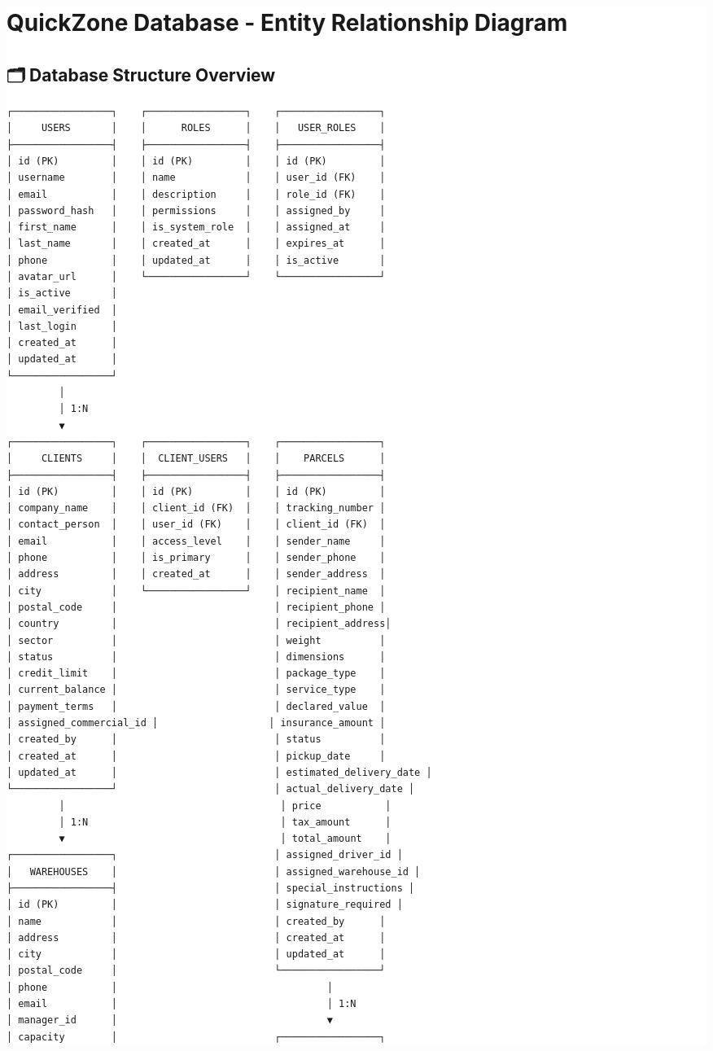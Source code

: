 # QuickZone Database - Entity Relationship Diagram

## 🗂️ Database Structure Overview

```
┌─────────────────┐    ┌─────────────────┐    ┌─────────────────┐
│     USERS       │    │      ROLES      │    │   USER_ROLES    │
├─────────────────┤    ├─────────────────┤    ├─────────────────┤
│ id (PK)         │    │ id (PK)         │    │ id (PK)         │
│ username        │    │ name            │    │ user_id (FK)    │
│ email           │    │ description     │    │ role_id (FK)    │
│ password_hash   │    │ permissions     │    │ assigned_by     │
│ first_name      │    │ is_system_role  │    │ assigned_at     │
│ last_name       │    │ created_at      │    │ expires_at      │
│ phone           │    │ updated_at      │    │ is_active       │
│ avatar_url      │    └─────────────────┘    └─────────────────┘
│ is_active       │
│ email_verified  │
│ last_login      │
│ created_at      │
│ updated_at      │
└─────────────────┘
         │
         │ 1:N
         ▼
┌─────────────────┐    ┌─────────────────┐    ┌─────────────────┐
│     CLIENTS     │    │  CLIENT_USERS   │    │    PARCELS      │
├─────────────────┤    ├─────────────────┤    ├─────────────────┤
│ id (PK)         │    │ id (PK)         │    │ id (PK)         │
│ company_name    │    │ client_id (FK)  │    │ tracking_number │
│ contact_person  │    │ user_id (FK)    │    │ client_id (FK)  │
│ email           │    │ access_level    │    │ sender_name     │
│ phone           │    │ is_primary      │    │ sender_phone    │
│ address         │    │ created_at      │    │ sender_address  │
│ city            │    └─────────────────┘    │ recipient_name  │
│ postal_code     │                           │ recipient_phone │
│ country         │                           │ recipient_address│
│ sector          │                           │ weight          │
│ status          │                           │ dimensions      │
│ credit_limit    │                           │ package_type    │
│ current_balance │                           │ service_type    │
│ payment_terms   │                           │ declared_value  │
│ assigned_commercial_id │                   │ insurance_amount │
│ created_by      │                           │ status          │
│ created_at      │                           │ pickup_date     │
│ updated_at      │                           │ estimated_delivery_date │
└─────────────────┘                           │ actual_delivery_date │
         │                                     │ price           │
         │ 1:N                                 │ tax_amount      │
         ▼                                     │ total_amount    │
┌─────────────────┐                           │ assigned_driver_id │
│   WAREHOUSES    │                           │ assigned_warehouse_id │
├─────────────────┤                           │ special_instructions │
│ id (PK)         │                           │ signature_required │
│ name            │                           │ created_by      │
│ address         │                           │ created_at      │
│ city            │                           │ updated_at      │
│ postal_code     │                           └─────────────────┘
│ phone           │                                    │
│ email           │                                    │ 1:N
│ manager_id      │                                    ▼
│ capacity        │                           ┌─────────────────┐
```